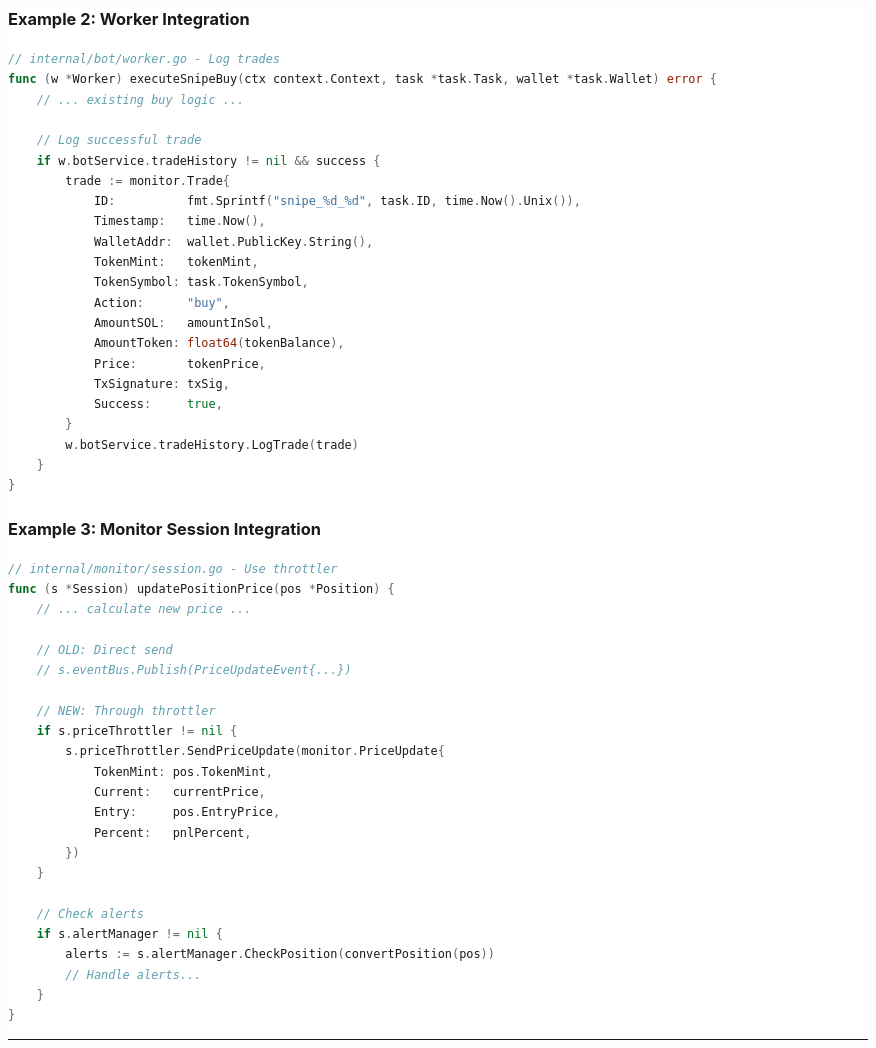 ### Example 2: Worker Integration
```go
// internal/bot/worker.go - Log trades
func (w *Worker) executeSnipeBuy(ctx context.Context, task *task.Task, wallet *task.Wallet) error {
    // ... existing buy logic ...
    
    // Log successful trade
    if w.botService.tradeHistory != nil && success {
        trade := monitor.Trade{
            ID:          fmt.Sprintf("snipe_%d_%d", task.ID, time.Now().Unix()),
            Timestamp:   time.Now(),
            WalletAddr:  wallet.PublicKey.String(),
            TokenMint:   tokenMint,
            TokenSymbol: task.TokenSymbol,
            Action:      "buy",
            AmountSOL:   amountInSol,
            AmountToken: float64(tokenBalance),
            Price:       tokenPrice,
            TxSignature: txSig,
            Success:     true,
        }
        w.botService.tradeHistory.LogTrade(trade)
    }
}
```

### Example 3: Monitor Session Integration
```go
// internal/monitor/session.go - Use throttler
func (s *Session) updatePositionPrice(pos *Position) {
    // ... calculate new price ...
    
    // OLD: Direct send
    // s.eventBus.Publish(PriceUpdateEvent{...})
    
    // NEW: Through throttler
    if s.priceThrottler != nil {
        s.priceThrottler.SendPriceUpdate(monitor.PriceUpdate{
            TokenMint: pos.TokenMint,
            Current:   currentPrice,
            Entry:     pos.EntryPrice,
            Percent:   pnlPercent,
        })
    }
    
    // Check alerts
    if s.alertManager != nil {
        alerts := s.alertManager.CheckPosition(convertPosition(pos))
        // Handle alerts...
    }
}
```

---